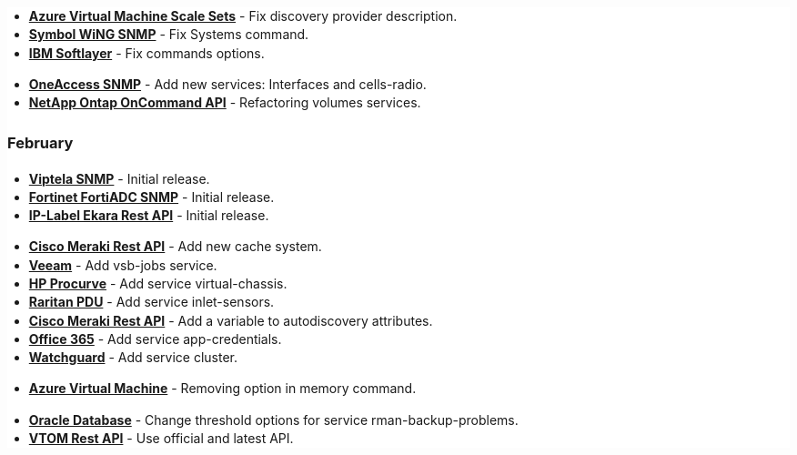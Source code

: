 - [**Azure Virtual Machine Scale Sets**](../procedures/cloud-azure-compute-vmscalesets.md) - Fix discovery provider description.
- [**Symbol WiNG SNMP**](../procedures/network-symbol-wing-snmp.md) - Fix Systems command.
- [**IBM Softlayer**](../procedures/cloud-ibm-softlayer-api.md) - Fix commands options.

</TabItem>
<TabItem value="Breaking changes" label="Breaking changes">

- [**OneAccess SNMP**](../procedures/network-oneaccess-snmp.md) - Add new services: Interfaces and cells-radio.
- [**NetApp Ontap OnCommand API**](../procedures/hardware-storage-netapp-ontap-oncommandapi.md) - Refactoring volumes services.

</TabItem>
</Tabs>

### February

<Tabs groupId="sync">
<TabItem value="New connectors" label="New connectors">

- [**Viptela SNMP**](../procedures/network-viptela-snmp.md) - Initial release.
- [**Fortinet FortiADC SNMP**](../procedures/network-fortinet-fortiadc-snmp.md) - Initial release.
- [**IP-Label Ekara Rest API**](../procedures/applications-monitoring-iplabel-ekara-restapi.md) - Initial release.

</TabItem>
<TabItem value="Enhancements" label="Enhancements">

- [**Cisco Meraki Rest API**](../procedures/network-cisco-meraki-restapi.md) - Add new cache system.
- [**Veeam**](../procedures/applications-veeam-nrpe.md) - Add vsb-jobs service.
- [**HP Procurve**](../procedures/network-switchs-hp-procurve-snmp.md) - Add service virtual-chassis.
- [**Raritan PDU**](../procedures/hardware-pdu-raritan-snmp.md) - Add service inlet-sensors.
- [**Cisco Meraki Rest API**](../procedures/network-cisco-meraki-restapi.md) - Add a variable to autodiscovery attributes.
- [**Office 365**](../procedures/cloud-microsoft-office365-management.md) - Add service app-credentials.
- [**Watchguard**](../procedures/network-watchguard-snmp.md) - Add service cluster.

</TabItem>
<TabItem value="Bug fixes" label="Bug fixes">

- [**Azure Virtual Machine**](../procedures/cloud-azure-compute-virtualmachine.md) - Removing option in memory command.

</TabItem>
<TabItem value="Breaking changes" label="Breaking changes">

- [**Oracle Database**](../procedures/applications-databases-oracle.md) - Change threshold options for service rman-backup-problems.
- [**VTOM Rest API**](../procedures/applications-vtom-restapi.md) - Use official and latest API.

</TabItem>
</Tabs>
